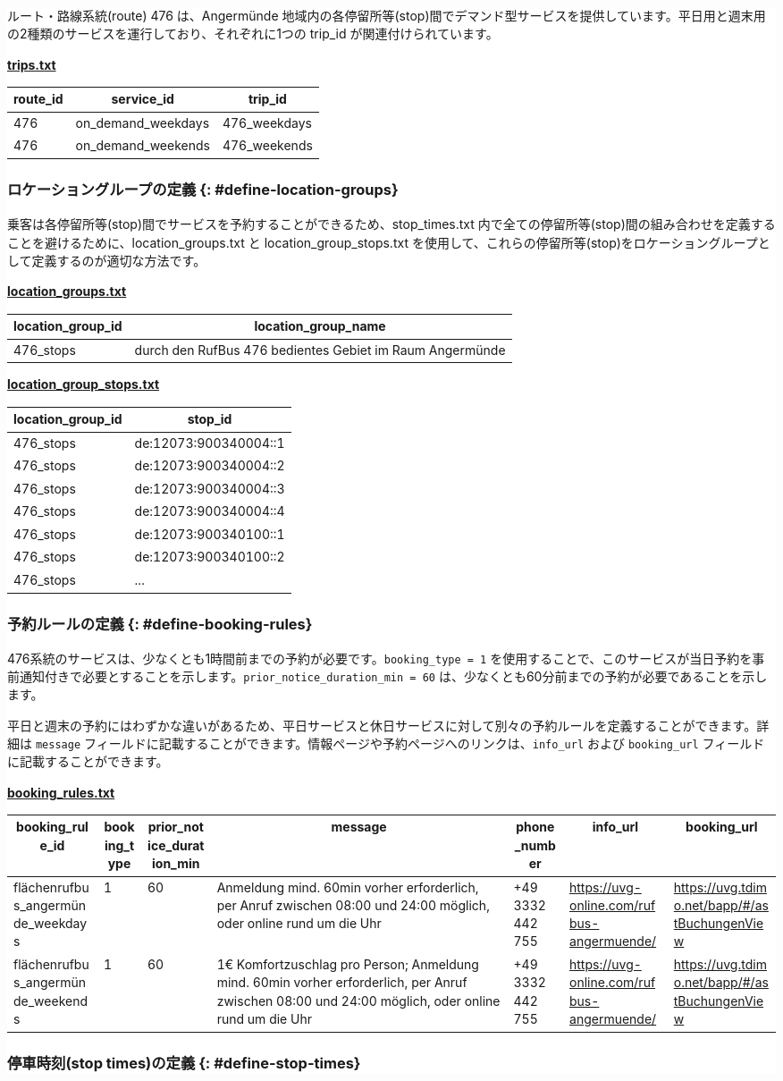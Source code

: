
ルート・路線系統(route) 476 は、Angermünde 地域内の各停留所等(stop)間でデマンド型サービスを提供しています。平日用と週末用の2種類のサービスを運行しており、それぞれに1つの trip_id が関連付けられています。 

[**trips.txt**](../../reference/#tripstxt)

route_id | service_id | trip_id 
-- | -- | -- 
476 | on_demand_weekdays | 476_weekdays 
476 | on_demand_weekends | 476_weekends

### ロケーショングループの定義 {: #define-location-groups}

乗客は各停留所等(stop)間でサービスを予約することができるため、stop_times.txt 内で全ての停留所等(stop)間の組み合わせを定義することを避けるために、location_groups.txt と location_group_stops.txt を使用して、これらの停留所等(stop)をロケーショングループとして定義するのが適切な方法です。

[**location_groups.txt**](../../reference/#location_groupstxt)

location_group_id | location_group_name 
-- | -- 
476_stops | durch den RufBus 476 bedientes Gebiet im Raum Angermünde

[**location_group_stops.txt**](../../reference/#location_group_stopstxt)

location_group_id | stop_id 
-- | -- 
476_stops | de:12073:900340004::1
476_stops | de:12073:900340004::2
476_stops | de:12073:900340004::3
476_stops | de:12073:900340004::4
476_stops | de:12073:900340100::1
476_stops | de:12073:900340100::2
476_stops | ...

### 予約ルールの定義 {: #define-booking-rules}

476系統のサービスは、少なくとも1時間前までの予約が必要です。`booking_type = 1` を使用することで、このサービスが当日予約を事前通知付きで必要とすることを示します。`prior_notice_duration_min = 60` は、少なくとも60分前までの予約が必要であることを示します。  

平日と週末の予約にはわずかな違いがあるため、平日サービスと休日サービスに対して別々の予約ルールを定義することができます。詳細は `message` フィールドに記載することができます。情報ページや予約ページへのリンクは、`info_url` および `booking_url` フィールドに記載することができます。  

[**booking_rules.txt**](../../reference/#booking_rulestxt)

booking_rule_id | booking_type | prior_notice_duration_min | message | phone_number | info_url | booking_url
-- | -- | -- | -- | -- | -- | --
flächenrufbus_angermünde_weekdays | 1 | 60 | Anmeldung mind. 60min vorher erforderlich, per Anruf zwischen 08:00 und 24:00 möglich, oder online rund um die Uhr | +49 3332 442 755 | https://uvg-online.com/rufbus-angermuende/ | https://uvg.tdimo.net/bapp/#/astBuchungenView
flächenrufbus_angermünde_weekends | 1 | 60 | 1€ Komfortzuschlag pro Person; Anmeldung mind. 60min vorher erforderlich, per Anruf zwischen 08:00 und 24:00 möglich, oder online rund um die Uhr | +49 3332 442 755 | https://uvg-online.com/rufbus-angermuende/ | https://uvg.tdimo.net/bapp/#/astBuchungenView

### 停車時刻(stop times)の定義 {: #define-stop-times}
